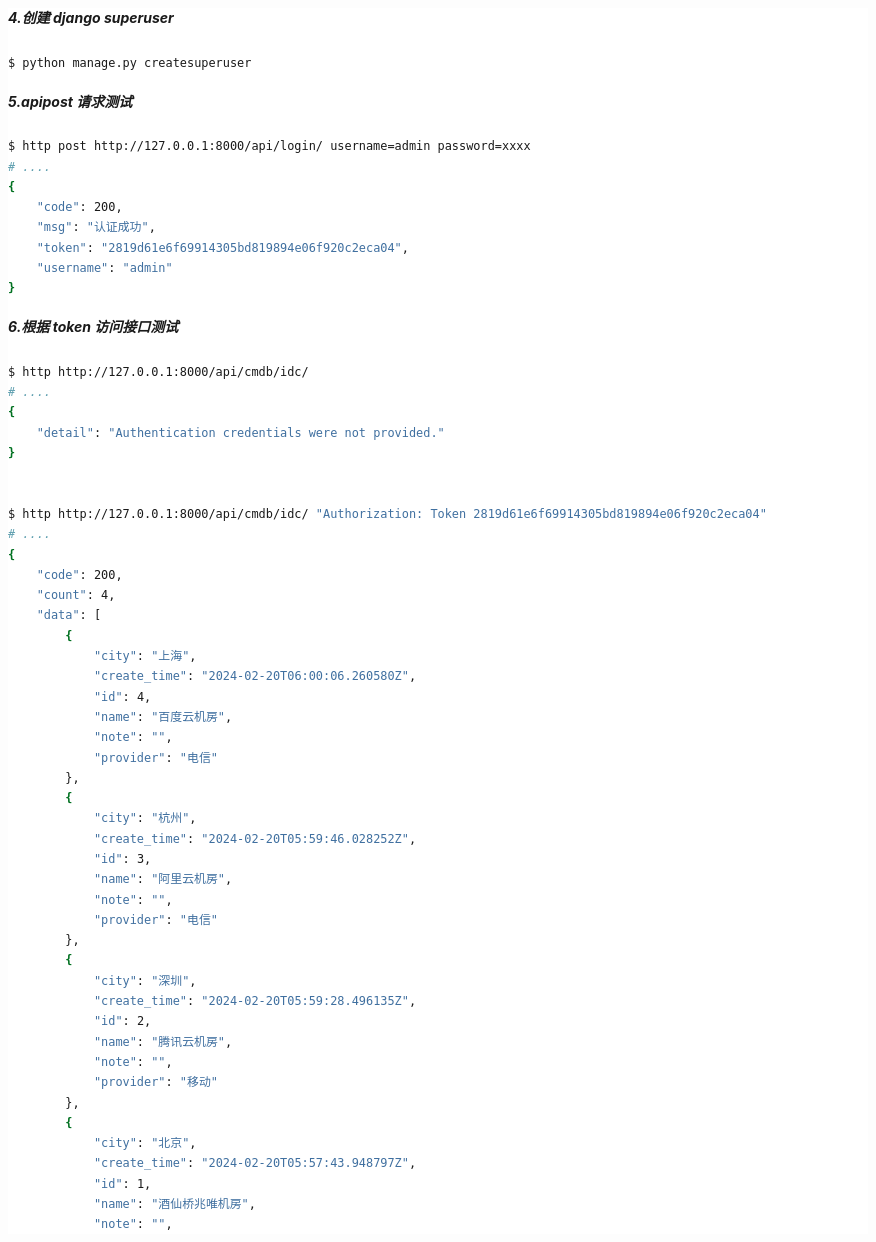 ##### 4.创建 django superuser

```sh
$ python manage.py createsuperuser
```

##### 5.apipost 请求测试

```sh
$ http post http://127.0.0.1:8000/api/login/ username=admin password=xxxx
# ....
{
    "code": 200,
    "msg": "认证成功",
    "token": "2819d61e6f69914305bd819894e06f920c2eca04",
    "username": "admin"
}
```

##### 6.根据 token 访问接口测试

```sh
$ http http://127.0.0.1:8000/api/cmdb/idc/
# ....
{
    "detail": "Authentication credentials were not provided."
}


$ http http://127.0.0.1:8000/api/cmdb/idc/ "Authorization: Token 2819d61e6f69914305bd819894e06f920c2eca04"
# ....
{
    "code": 200,
    "count": 4,
    "data": [
        {
            "city": "上海",
            "create_time": "2024-02-20T06:00:06.260580Z",
            "id": 4,
            "name": "百度云机房",
            "note": "",
            "provider": "电信"
        },
        {
            "city": "杭州",
            "create_time": "2024-02-20T05:59:46.028252Z",
            "id": 3,
            "name": "阿里云机房",
            "note": "",
            "provider": "电信"
        },
        {
            "city": "深圳",
            "create_time": "2024-02-20T05:59:28.496135Z",
            "id": 2,
            "name": "腾讯云机房",
            "note": "",
            "provider": "移动"
        },
        {
            "city": "北京",
            "create_time": "2024-02-20T05:57:43.948797Z",
            "id": 1,
            "name": "酒仙桥兆唯机房",
            "note": "",
```
